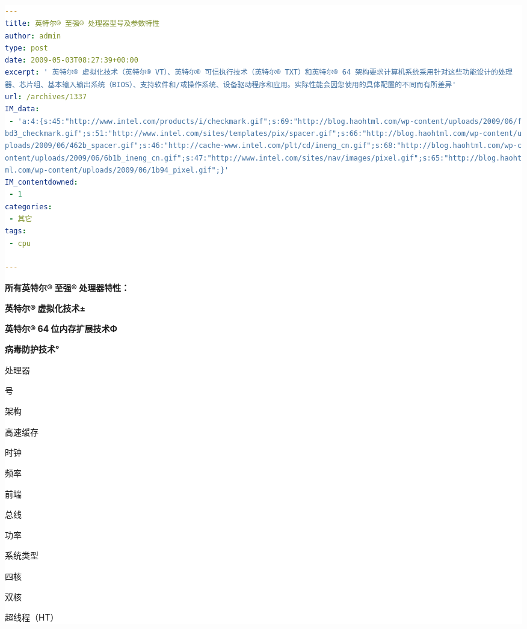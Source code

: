 ```yaml
---
title: 英特尔® 至强® 处理器型号及参数特性
author: admin
type: post
date: 2009-05-03T08:27:39+00:00
excerpt: ' 英特尔® 虚拟化技术（英特尔® VT）、英特尔® 可信执行技术（英特尔® TXT）和英特尔® 64 架构要求计算机系统采用针对这些功能设计的处理器、芯片组、基本输入输出系统（BIOS）、支持软件和/或操作系统、设备驱动程序和应用。实际性能会因您使用的具体配置的不同而有所差异'
url: /archives/1337
IM_data:
 - 'a:4:{s:45:"http://www.intel.com/products/i/checkmark.gif";s:69:"http://blog.haohtml.com/wp-content/uploads/2009/06/fbd3_checkmark.gif";s:51:"http://www.intel.com/sites/templates/pix/spacer.gif";s:66:"http://blog.haohtml.com/wp-content/uploads/2009/06/462b_spacer.gif";s:46:"http://cache-www.intel.com/plt/cd/ineng_cn.gif";s:68:"http://blog.haohtml.com/wp-content/uploads/2009/06/6b1b_ineng_cn.gif";s:47:"http://www.intel.com/sites/nav/images/pixel.gif";s:65:"http://blog.haohtml.com/wp-content/uploads/2009/06/1b94_pixel.gif";}'
IM_contentdowned:
 - 1
categories:
 - 其它
tags:
 - cpu

---
```

**所有英特尔® 至强® 处理器特性：**

**英特尔® 虚拟化技术±**

**英特尔® 64 位内存扩展技术Φ**

**病毒防护技术°**﻿

 处理器

 号

 架构

 高速缓存

 时钟

 频率

 前端

 总线

 功率

 系统类型

 四核

 双核

 超线程（HT）
